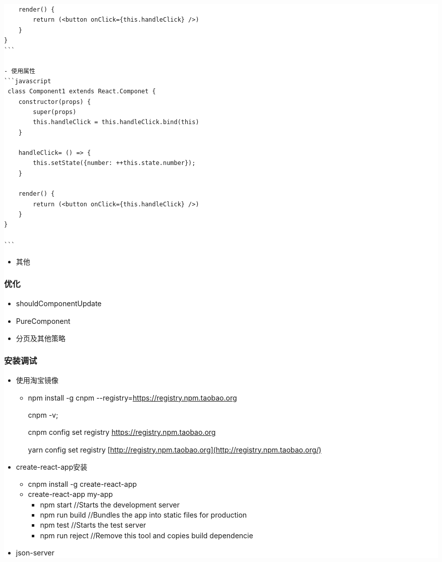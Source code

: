         render() {
            return (<button onClick={this.handleClick} />)
        }
    }
    ```
    
    - 使用属性
    ```javascript
     class Component1 extends React.Componet {
        constructor(props) {
            super(props)
            this.handleClick = this.handleClick.bind(this)
        }
        
        handleClick= () => {
            this.setState({number: ++this.state.number});
        }
        
        render() {
            return (<button onClick={this.handleClick} />)
        }
    }
    
    ```
    
- 其他

### 优化

- shouldComponentUpdate

  

- PureComponent

- 分页及其他策略

### 安装调试

- 使用淘宝镜像
  
    - npm install -g cnpm --registry=https://registry.npm.taobao.org
    
        cnpm -v; 
    
        cnpm config set registry https://registry.npm.taobao.org
        
        yarn config set registry [http://registry.npm.taobao.org](http://registry.npm.taobao.org/)
    
- create-react-app安装

    - cnpm install -g create-react-app
    - create-react-app my-app
        - npm start //Starts the development server
        - npm run build //Bundles the app into static files for production
        - npm test //Starts the test server
        - npm run reject //Remove this tool and copies build dependencie

- json-server
